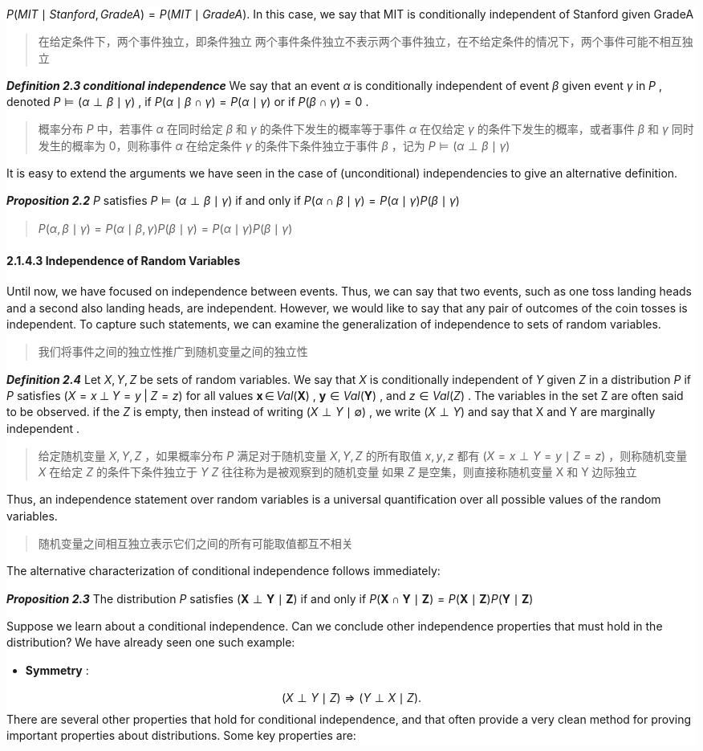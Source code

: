 $P (M I T\mid S t a n f o r d, G r a d e A)=P (M I T\mid G r a d e A).$ In this case, we say that MIT is conditionally independent of Stanford given GradeA 
> 在给定条件下，两个事件独立，即条件独立
> 两个事件条件独立不表示两个事件独立，在不给定条件的情况下，两个事件可能不相互独立

***Definition 2.3 conditional independence*** 
We say that an event $\alpha$ is conditionally independent of event $\beta$ given event $\gamma$ in $P$ , denoted $P\vDash (\alpha\perp\beta\mid\gamma)$  , if $P(\alpha\mid\beta\cap\gamma)=P (\alpha\mid\gamma)$ or if $P (\beta\cap\gamma)=0$ . 
> 概率分布 $P$ 中，若事件 $\alpha$ 在同时给定 $\beta$ 和 $\gamma$ 的条件下发生的概率等于事件 $\alpha$ 在仅给定 $\gamma$ 的条件下发生的概率，或者事件 $\beta$ 和 $\gamma$ 同时发生的概率为 0，则称事件 $\alpha$ 在给定条件 $\gamma$ 的条件下条件独立于事件 $\beta$ ，记为 $P \vDash (\alpha \perp \beta \mid \gamma)$

It is easy to extend the arguments we have seen in the case of (unconditional) independencies to give an alternative definition. 

***Proposition 2.2*** 
$P$ satisfies $P\vDash (\alpha \perp \beta \mid \gamma)$ if and only if $P(\alpha \cap \beta \mid \gamma) = P(\alpha \mid \gamma)P(\beta \mid \gamma)$
> $P (\alpha , \beta \mid \gamma) = P (\alpha \mid \beta, \gamma) P (\beta \mid \gamma) = P (\alpha \mid \gamma) P (\beta \mid \gamma)$
#### 2.1.4.3 Independence of Random Variables 
Until now, we have focused on independence between events. Thus, we can say that two events, such as one toss landing heads and a second also landing heads, are independent. However, we would like to say that any pair of outcomes of the coin tosses is independent. To capture such statements, we can examine the generalization of independence to sets of random variables. 
> 我们将事件之间的独立性推广到随机变量之间的独立性

***Definition 2.4*** 
Let $X, Y, Z$ be sets of random variables. We say that $X$ is conditionally independent of $Y$ given $Z$ in a distribution $P$ if $P$ satisfies $(X=x\;\bot\; Y=y\;\vert\; Z=z)$ for all values $\pmb{x}\,\in\, V a l (\pmb{X})$ , $\pmb{y}\in V a l (\pmb{Y})$ , and $z\in V a l (Z)$ . The variables in the set Z are often said to be observed. if the $Z$ is empty, then instead of writing $(X\perp Y\mid\emptyset)$ , we write $(X\perp Y)$ and say that X and Y are marginally independent . 
> 给定随机变量 $X,Y,Z$ ，如果概率分布 $P$ 满足对于随机变量 $X, Y, Z$ 的所有取值 $x, y, z$ 都有 $(X = x \perp Y = y \mid Z = z)$ ，则称随机变量 $X$ 在给定 $Z$ 的条件下条件独立于 $Y$
> $Z$ 往往称为是被观察到的随机变量
> 如果 $Z$ 是空集，则直接称随机变量 X 和 Y 边际独立

Thus, an independence statement over random variables is a universal quantification over all possible values of the random variables. 
> 随机变量之间相互独立表示它们之间的所有可能取值都互不相关

The alternative characterization of conditional independence follows immediately: 

***Proposition 2.3*** 
The distribution $P$ satisfies $(\pmb X \perp \pmb Y\mid \pmb Z)$ if and only if $P(\pmb X \cap \pmb Y \mid \pmb Z) = P(\pmb X \mid \pmb Z)P(\pmb Y \mid \pmb Z)$

Suppose we learn about a conditional independence. Can we conclude other independence properties that must hold in the distribution? We have already seen one such example: 

- **Symmetry** : 

$$
(X\perp Y\mid Z)\Longrightarrow (Y\perp X\mid Z).\tag{2.7}
$$ 
There are several other properties that hold for conditional independence, and that often provide a very clean method for proving important properties about distributions. Some key properties are: 
